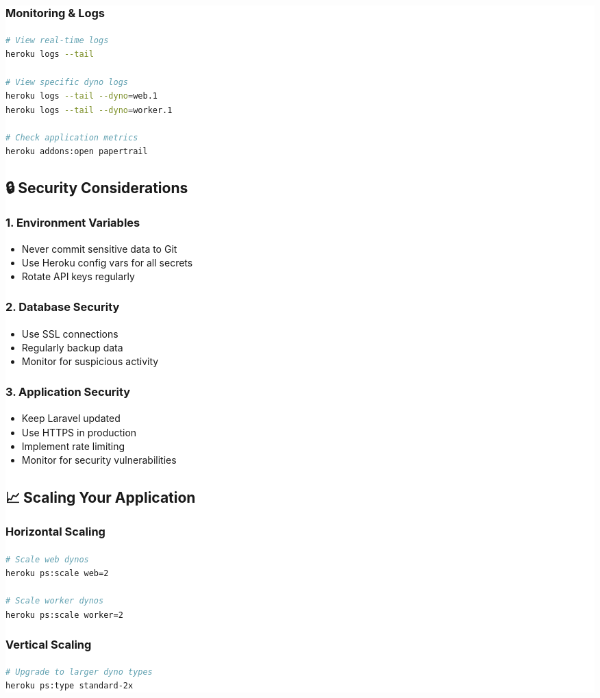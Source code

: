### **Monitoring & Logs**

```bash
# View real-time logs
heroku logs --tail

# View specific dyno logs
heroku logs --tail --dyno=web.1
heroku logs --tail --dyno=worker.1

# Check application metrics
heroku addons:open papertrail
```

## 🔒 **Security Considerations**

### **1. Environment Variables**

-   Never commit sensitive data to Git
-   Use Heroku config vars for all secrets
-   Rotate API keys regularly

### **2. Database Security**

-   Use SSL connections
-   Regularly backup data
-   Monitor for suspicious activity

### **3. Application Security**

-   Keep Laravel updated
-   Use HTTPS in production
-   Implement rate limiting
-   Monitor for security vulnerabilities

## 📈 **Scaling Your Application**

### **Horizontal Scaling**

```bash
# Scale web dynos
heroku ps:scale web=2

# Scale worker dynos
heroku ps:scale worker=2
```

### **Vertical Scaling**

```bash
# Upgrade to larger dyno types
heroku ps:type standard-2x
```
